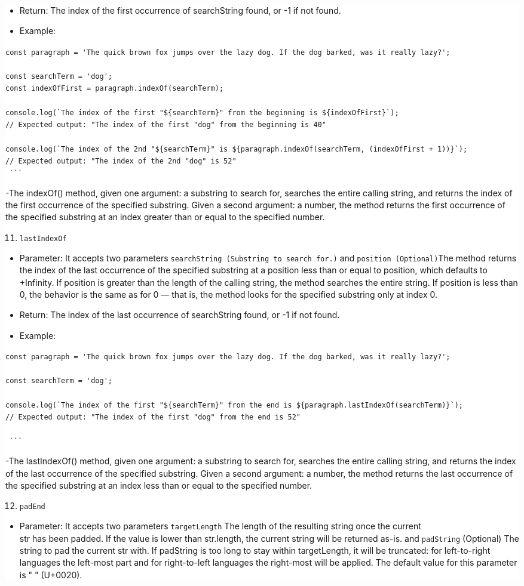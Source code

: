    - Return: The index of the first occurrence of searchString found, or -1 if not found.

   - Example:
     ```js
    const paragraph = 'The quick brown fox jumps over the lazy dog. If the dog barked, was it really lazy?';

    const searchTerm = 'dog';
    const indexOfFirst = paragraph.indexOf(searchTerm);

    console.log(`The index of the first "${searchTerm}" from the beginning is ${indexOfFirst}`);
    // Expected output: "The index of the first "dog" from the beginning is 40"

    console.log(`The index of the 2nd "${searchTerm}" is ${paragraph.indexOf(searchTerm, (indexOfFirst + 1))}`);
    // Expected output: "The index of the 2nd "dog" is 52"
     ```
   -The indexOf() method, given one argument: a substring to search for, searches the entire calling string, and returns the index of the first occurrence of the specified substring. Given a second argument: a number, the method returns the first occurrence of the specified substring at an index greater than or equal to the specified number.

11. `lastIndexOf`

   - Parameter: It accepts two parameters `searchString (Substring to search for.)` and
    `position (Optional)`The method returns the index of the last occurrence of the specified substring at a position less than or equal to position, which defaults to +Infinity. If position is greater than the length of the calling string, the method searches the entire string. If position is less than 0, the behavior is the same as for 0 — that is, the method looks for the specified substring only at index 0.

   - Return: The index of the last occurrence of searchString found, or -1 if not found.
   
   - Example:
     ```js
    const paragraph = 'The quick brown fox jumps over the lazy dog. If the dog barked, was it really lazy?';

    const searchTerm = 'dog';

    console.log(`The index of the first "${searchTerm}" from the end is ${paragraph.lastIndexOf(searchTerm)}`);
    // Expected output: "The index of the first "dog" from the end is 52"

     ```
   -The lastIndexOf() method, given one argument: a substring to search for, searches the entire calling string, and returns the index of the last occurrence of the specified substring. Given a second argument: a number, the method returns the last occurrence of the specified substring at an index less than or equal to the specified number.

12. `padEnd`

   - Parameter: It accepts two parameters `targetLength` The length of the resulting string once the current   
      str has been padded. If the value is lower than str.length, the current string will be returned as-is. and
    `padString` (Optional)
    The string to pad the current str with. If padString is too long to stay within targetLength, it will be truncated: for left-to-right languages the left-most part and for right-to-left languages the right-most will be applied. The default value for this parameter is " " (U+0020).
